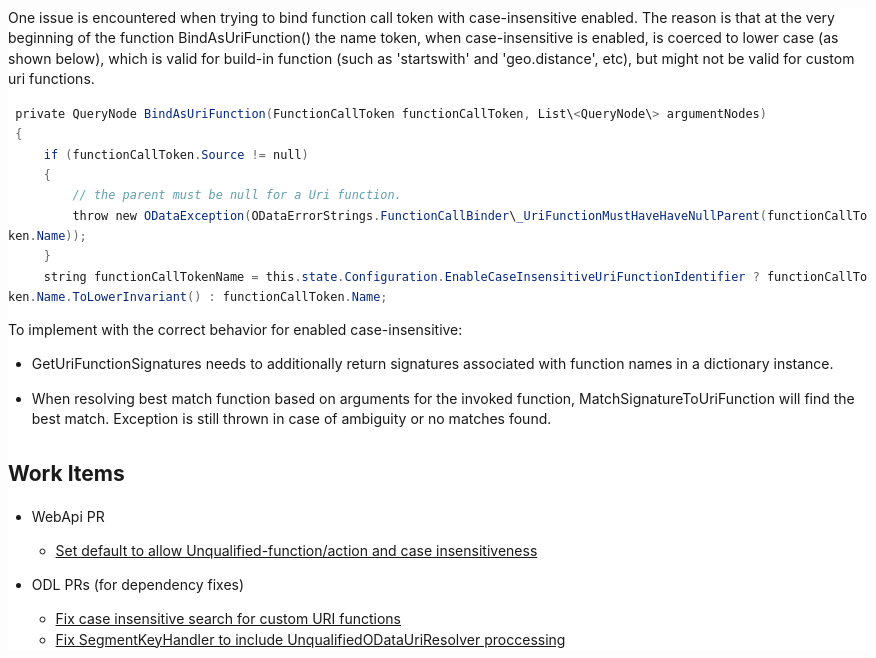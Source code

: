 One issue is encountered when trying to bind function call token with
case-insensitive enabled. The reason is that at the very beginning of
the function BindAsUriFunction() the name token, when case-insensitive
is enabled, is coerced to lower case (as shown below), which is valid for
build-in function (such as 'startswith' and 'geo.distance', etc), but
might not be valid for custom uri functions.

```c#
 private QueryNode BindAsUriFunction(FunctionCallToken functionCallToken, List\<QueryNode\> argumentNodes)
 {
     if (functionCallToken.Source != null)
     {
         // the parent must be null for a Uri function.
         throw new ODataException(ODataErrorStrings.FunctionCallBinder\_UriFunctionMustHaveHaveNullParent(functionCallToken.Name));
     }
     string functionCallTokenName = this.state.Configuration.EnableCaseInsensitiveUriFunctionIdentifier ? functionCallToken.Name.ToLowerInvariant() : functionCallToken.Name;
```

To implement with the correct behavior for enabled case-insensitive:

- GetUriFunctionSignatures needs to additionally return signatures associated with function names in a dictionary instance.

- When resolving best match function based on arguments for the invoked function, MatchSignatureToUriFunction will find the best match. Exception is still thrown in case of ambiguity or no matches found.

## Work Items

- WebApi PR
  - [Set default to allow Unqualified-function/action and case insensitiveness](https://github.com/OData/WebApi/pull/1409)

- ODL PRs (for dependency fixes)
  - [Fix case insensitive search for custom URI functions](https://github.com/OData/odata.net/pull/1156)
  - [Fix SegmentKeyHandler to include UnqualifiedODataUriResolver proccessing](https://github.com/OData/odata.net/pull/1154)
